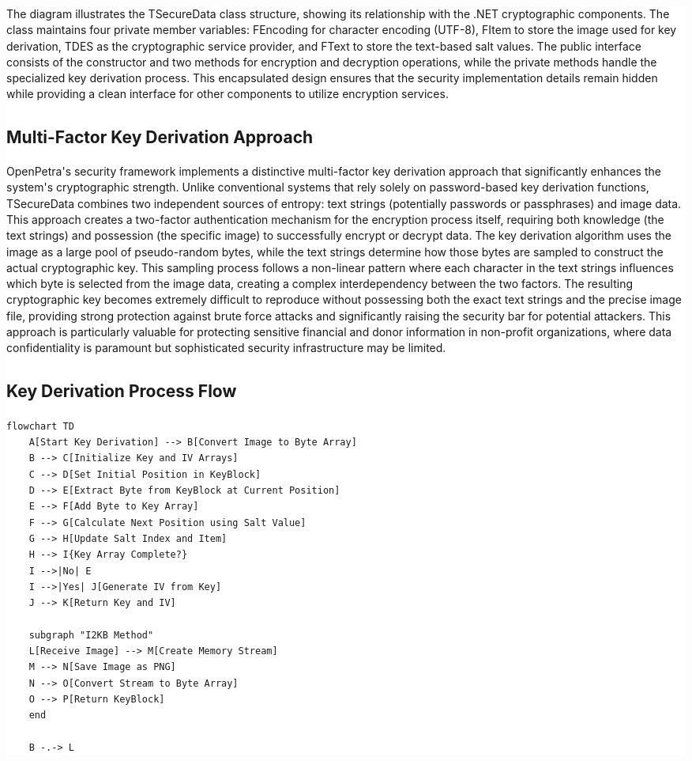 
The diagram illustrates the TSecureData class structure, showing its relationship with the .NET cryptographic components. The class maintains four private member variables: FEncoding for character encoding (UTF-8), FItem to store the image used for key derivation, TDES as the cryptographic service provider, and FText to store the text-based salt values. The public interface consists of the constructor and two methods for encryption and decryption operations, while the private methods handle the specialized key derivation process. This encapsulated design ensures that the security implementation details remain hidden while providing a clean interface for other components to utilize encryption services.

## Multi-Factor Key Derivation Approach

OpenPetra's security framework implements a distinctive multi-factor key derivation approach that significantly enhances the system's cryptographic strength. Unlike conventional systems that rely solely on password-based key derivation functions, TSecureData combines two independent sources of entropy: text strings (potentially passwords or passphrases) and image data. This approach creates a two-factor authentication mechanism for the encryption process itself, requiring both knowledge (the text strings) and possession (the specific image) to successfully encrypt or decrypt data. The key derivation algorithm uses the image as a large pool of pseudo-random bytes, while the text strings determine how those bytes are sampled to construct the actual cryptographic key. This sampling process follows a non-linear pattern where each character in the text strings influences which byte is selected from the image data, creating a complex interdependency between the two factors. The resulting cryptographic key becomes extremely difficult to reproduce without possessing both the exact text strings and the precise image file, providing strong protection against brute force attacks and significantly raising the security bar for potential attackers. This approach is particularly valuable for protecting sensitive financial and donor information in non-profit organizations, where data confidentiality is paramount but sophisticated security infrastructure may be limited.

## Key Derivation Process Flow

```mermaid
flowchart TD
    A[Start Key Derivation] --> B[Convert Image to Byte Array]
    B --> C[Initialize Key and IV Arrays]
    C --> D[Set Initial Position in KeyBlock]
    D --> E[Extract Byte from KeyBlock at Current Position]
    E --> F[Add Byte to Key Array]
    F --> G[Calculate Next Position using Salt Value]
    G --> H[Update Salt Index and Item]
    H --> I{Key Array Complete?}
    I -->|No| E
    I -->|Yes| J[Generate IV from Key]
    J --> K[Return Key and IV]
    
    subgraph "I2KB Method"
    L[Receive Image] --> M[Create Memory Stream]
    M --> N[Save Image as PNG]
    N --> O[Convert Stream to Byte Array]
    O --> P[Return KeyBlock]
    end
    
    B -.-> L
```


[Generated by the Sage AI expert workbench: 2025-03-30 02:22:57  https://sage-tech.ai/workbench]: #